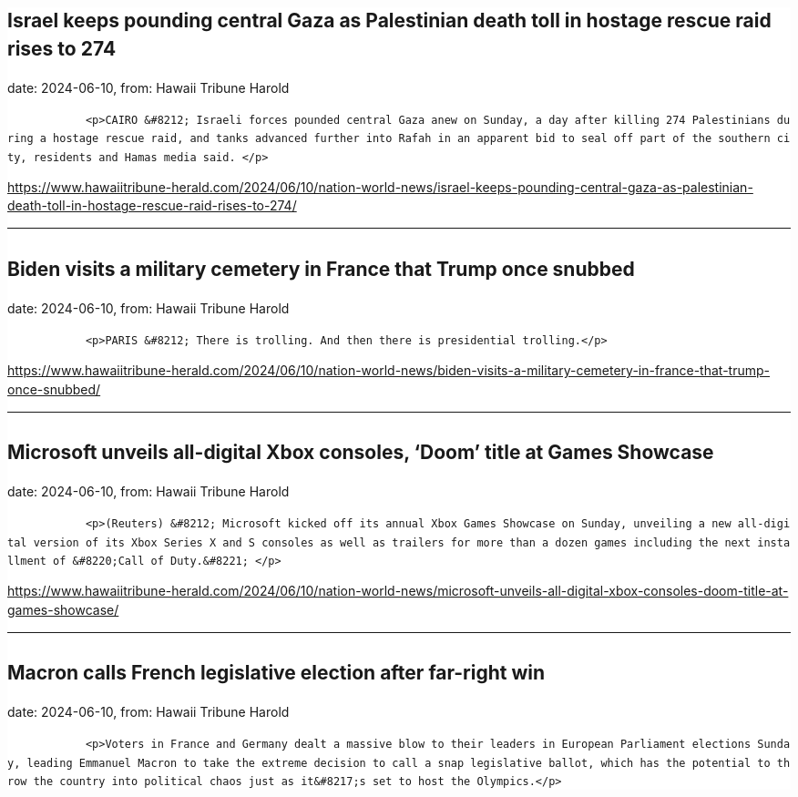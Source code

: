 
## Israel keeps pounding central Gaza as Palestinian death toll in hostage rescue raid rises to 274

date: 2024-06-10, from: Hawaii Tribune Harold


				<p>CAIRO &#8212; Israeli forces pounded central Gaza anew on Sunday, a day after killing 274 Palestinians during a hostage rescue raid, and tanks advanced further into Rafah in an apparent bid to seal off part of the southern city, residents and Hamas media said. </p>
			 

<https://www.hawaiitribune-herald.com/2024/06/10/nation-world-news/israel-keeps-pounding-central-gaza-as-palestinian-death-toll-in-hostage-rescue-raid-rises-to-274/>

---

## Biden visits a military cemetery in France that Trump once snubbed

date: 2024-06-10, from: Hawaii Tribune Harold


				<p>PARIS &#8212; There is trolling. And then there is presidential trolling.</p>
			 

<https://www.hawaiitribune-herald.com/2024/06/10/nation-world-news/biden-visits-a-military-cemetery-in-france-that-trump-once-snubbed/>

---

## Microsoft unveils all-digital Xbox consoles, ‘Doom’ title at Games Showcase

date: 2024-06-10, from: Hawaii Tribune Harold


				<p>(Reuters) &#8212; Microsoft kicked off its annual Xbox Games Showcase on Sunday, unveiling a new all-digital version of its Xbox Series X and S consoles as well as trailers for more than a dozen games including the next installment of &#8220;Call of Duty.&#8221; </p>
			 

<https://www.hawaiitribune-herald.com/2024/06/10/nation-world-news/microsoft-unveils-all-digital-xbox-consoles-doom-title-at-games-showcase/>

---

## Macron calls French legislative election after far-right win

date: 2024-06-10, from: Hawaii Tribune Harold


				<p>Voters in France and Germany dealt a massive blow to their leaders in European Parliament elections Sunday, leading Emmanuel Macron to take the extreme decision to call a snap legislative ballot, which has the potential to throw the country into political chaos just as it&#8217;s set to host the Olympics.</p>
			 